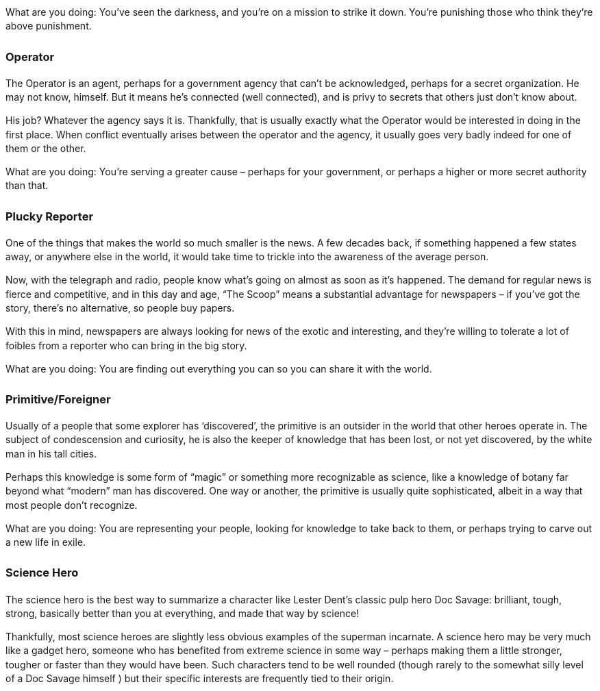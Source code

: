 What are you doing: You’ve seen the darkness, and you’re on a mission to strike it down. You’re punishing those who think they’re above punishment.

### Operator

The Operator is an agent, perhaps for a government agency that can’t be acknowledged, perhaps for a secret organization. He may not know, himself. But it means he’s connected (well connected), and is privy to secrets that others just don’t know about.

His job? Whatever the agency says it is. Thankfully, that is usually exactly what the Operator would be interested in doing in the first place. When conflict eventually arises between the operator and the agency, it usually goes very badly indeed for one of them or the other.

What are you doing: You’re serving a greater cause – perhaps for your government, or perhaps a higher or more secret authority than that.

### Plucky Reporter

One of the things that makes the world so much smaller is the news. A few decades back, if something happened a few states away, or anywhere else in the world, it would take time to trickle into the awareness of the average person.

Now, with the telegraph and radio, people know what’s going on almost as soon as it’s happened. The demand for regular news is fierce and competitive, and in this day and age, “The Scoop” means a substantial advantage for newspapers – if you’ve got the story, there’s no alternative, so people buy papers.

With this in mind, newspapers are always looking for news of the exotic and interesting, and they’re willing to tolerate a lot of foibles from a reporter who can bring in the big story.

What are you doing: You are finding out everything you can so you can share it with the world.

### Primitive/Foreigner

Usually of a people that some explorer has ‘discovered’, the primitive is an outsider in the world that other heroes operate in. The subject of condescension and curiosity, he is also the keeper of knowledge that has been lost, or not yet discovered, by the white man in his tall cities.

Perhaps this knowledge is some form of “magic” or something more recognizable as science, like a knowledge of botany far beyond what “modern” man has discovered. One way or another, the primitive is usually quite sophisticated, albeit in a way that most people don’t recognize.

What are you doing: You are representing your people, looking for knowledge to take back to them, or perhaps trying to carve out a new life in exile.

### Science Hero

The science hero is the best way to summarize a character like Lester Dent’s classic pulp hero Doc Savage: brilliant, tough, strong, basically better than you at everything, and made that way by science!

Thankfully, most science heroes are slightly less obvious examples of the superman incarnate. A science hero may be very much like a gadget hero, someone who has benefited from extreme science in some way – perhaps making them a little stronger, tougher or faster than they would have been. Such characters tend to be well rounded (though rarely to the somewhat silly level of a Doc Savage himself ) but their specific interests are frequently tied to their origin.

